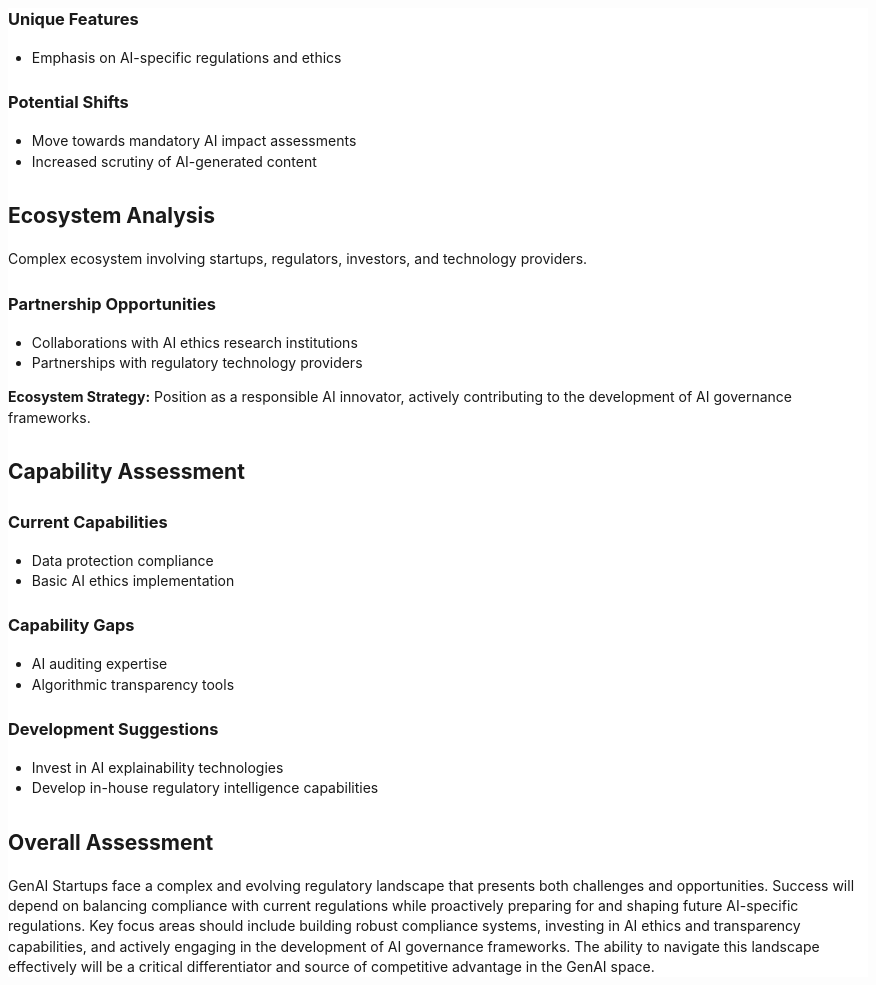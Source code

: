 ### Unique Features
- Emphasis on AI-specific regulations and ethics

### Potential Shifts
- Move towards mandatory AI impact assessments
- Increased scrutiny of AI-generated content

## Ecosystem Analysis

Complex ecosystem involving startups, regulators, investors, and technology providers.

### Partnership Opportunities
- Collaborations with AI ethics research institutions
- Partnerships with regulatory technology providers

**Ecosystem Strategy:** Position as a responsible AI innovator, actively contributing to the development of AI governance frameworks.

## Capability Assessment

### Current Capabilities
- Data protection compliance
- Basic AI ethics implementation

### Capability Gaps
- AI auditing expertise
- Algorithmic transparency tools

### Development Suggestions
- Invest in AI explainability technologies
- Develop in-house regulatory intelligence capabilities

## Overall Assessment

GenAI Startups face a complex and evolving regulatory landscape that presents both challenges and opportunities. Success will depend on balancing compliance with current regulations while proactively preparing for and shaping future AI-specific regulations. Key focus areas should include building robust compliance systems, investing in AI ethics and transparency capabilities, and actively engaging in the development of AI governance frameworks. The ability to navigate this landscape effectively will be a critical differentiator and source of competitive advantage in the GenAI space.

